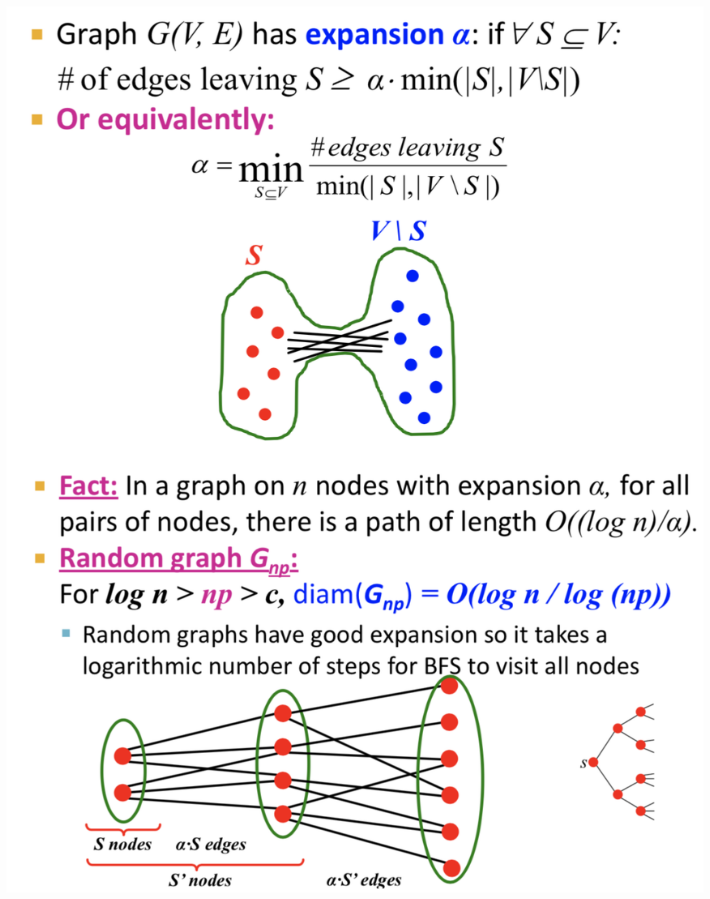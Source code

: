  ![image-20191119173333716](笔记.assets/image-20191119173333716.png)

![image-20191119173815496](笔记.assets/image-20191119173815496.png)
